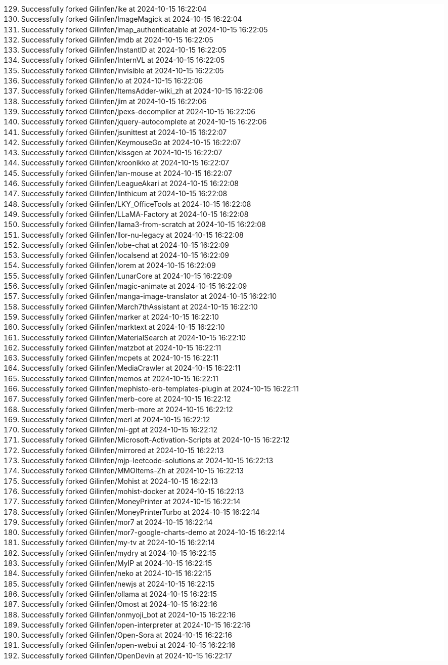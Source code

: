 129. Successfully forked Gilinfen/ike at 2024-10-15 16:22:04
130. Successfully forked Gilinfen/ImageMagick at 2024-10-15 16:22:04
131. Successfully forked Gilinfen/imap_authenticatable at 2024-10-15 16:22:05
132. Successfully forked Gilinfen/imdb at 2024-10-15 16:22:05
133. Successfully forked Gilinfen/InstantID at 2024-10-15 16:22:05
134. Successfully forked Gilinfen/InternVL at 2024-10-15 16:22:05
135. Successfully forked Gilinfen/invisible at 2024-10-15 16:22:05
136. Successfully forked Gilinfen/io at 2024-10-15 16:22:06
137. Successfully forked Gilinfen/ItemsAdder-wiki_zh at 2024-10-15 16:22:06
138. Successfully forked Gilinfen/jim at 2024-10-15 16:22:06
139. Successfully forked Gilinfen/jpexs-decompiler at 2024-10-15 16:22:06
140. Successfully forked Gilinfen/jquery-autocomplete at 2024-10-15 16:22:06
141. Successfully forked Gilinfen/jsunittest at 2024-10-15 16:22:07
142. Successfully forked Gilinfen/KeymouseGo at 2024-10-15 16:22:07
143. Successfully forked Gilinfen/kissgen at 2024-10-15 16:22:07
144. Successfully forked Gilinfen/kroonikko at 2024-10-15 16:22:07
145. Successfully forked Gilinfen/lan-mouse at 2024-10-15 16:22:07
146. Successfully forked Gilinfen/LeagueAkari at 2024-10-15 16:22:08
147. Successfully forked Gilinfen/linthicum at 2024-10-15 16:22:08
148. Successfully forked Gilinfen/LKY_OfficeTools at 2024-10-15 16:22:08
149. Successfully forked Gilinfen/LLaMA-Factory at 2024-10-15 16:22:08
150. Successfully forked Gilinfen/llama3-from-scratch at 2024-10-15 16:22:08
151. Successfully forked Gilinfen/llor-nu-legacy at 2024-10-15 16:22:08
152. Successfully forked Gilinfen/lobe-chat at 2024-10-15 16:22:09
153. Successfully forked Gilinfen/localsend at 2024-10-15 16:22:09
154. Successfully forked Gilinfen/lorem at 2024-10-15 16:22:09
155. Successfully forked Gilinfen/LunarCore at 2024-10-15 16:22:09
156. Successfully forked Gilinfen/magic-animate at 2024-10-15 16:22:09
157. Successfully forked Gilinfen/manga-image-translator at 2024-10-15 16:22:10
158. Successfully forked Gilinfen/March7thAssistant at 2024-10-15 16:22:10
159. Successfully forked Gilinfen/marker at 2024-10-15 16:22:10
160. Successfully forked Gilinfen/marktext at 2024-10-15 16:22:10
161. Successfully forked Gilinfen/MaterialSearch at 2024-10-15 16:22:10
162. Successfully forked Gilinfen/matzbot at 2024-10-15 16:22:11
163. Successfully forked Gilinfen/mcpets at 2024-10-15 16:22:11
164. Successfully forked Gilinfen/MediaCrawler at 2024-10-15 16:22:11
165. Successfully forked Gilinfen/memos at 2024-10-15 16:22:11
166. Successfully forked Gilinfen/mephisto-erb-templates-plugin at 2024-10-15 16:22:11
167. Successfully forked Gilinfen/merb-core at 2024-10-15 16:22:12
168. Successfully forked Gilinfen/merb-more at 2024-10-15 16:22:12
169. Successfully forked Gilinfen/merl at 2024-10-15 16:22:12
170. Successfully forked Gilinfen/mi-gpt at 2024-10-15 16:22:12
171. Successfully forked Gilinfen/Microsoft-Activation-Scripts at 2024-10-15 16:22:12
172. Successfully forked Gilinfen/mirrored at 2024-10-15 16:22:13
173. Successfully forked Gilinfen/mjp-leetcode-solutions at 2024-10-15 16:22:13
174. Successfully forked Gilinfen/MMOItems-Zh at 2024-10-15 16:22:13
175. Successfully forked Gilinfen/Mohist at 2024-10-15 16:22:13
176. Successfully forked Gilinfen/mohist-docker at 2024-10-15 16:22:13
177. Successfully forked Gilinfen/MoneyPrinter at 2024-10-15 16:22:14
178. Successfully forked Gilinfen/MoneyPrinterTurbo at 2024-10-15 16:22:14
179. Successfully forked Gilinfen/mor7 at 2024-10-15 16:22:14
180. Successfully forked Gilinfen/mor7-google-charts-demo at 2024-10-15 16:22:14
181. Successfully forked Gilinfen/my-tv at 2024-10-15 16:22:14
182. Successfully forked Gilinfen/mydry at 2024-10-15 16:22:15
183. Successfully forked Gilinfen/MyIP at 2024-10-15 16:22:15
184. Successfully forked Gilinfen/neko at 2024-10-15 16:22:15
185. Successfully forked Gilinfen/newjs at 2024-10-15 16:22:15
186. Successfully forked Gilinfen/ollama at 2024-10-15 16:22:15
187. Successfully forked Gilinfen/Omost at 2024-10-15 16:22:16
188. Successfully forked Gilinfen/onmyoji_bot at 2024-10-15 16:22:16
189. Successfully forked Gilinfen/open-interpreter at 2024-10-15 16:22:16
190. Successfully forked Gilinfen/Open-Sora at 2024-10-15 16:22:16
191. Successfully forked Gilinfen/open-webui at 2024-10-15 16:22:16
192. Successfully forked Gilinfen/OpenDevin at 2024-10-15 16:22:17